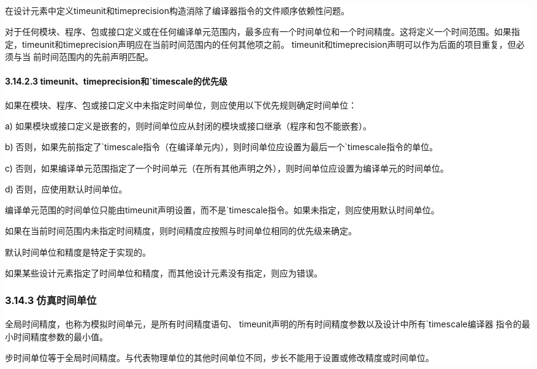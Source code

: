 在设计元素中定义timeunit和timeprecision构造消除了编译器指令的⽂件顺序依赖性问题。

对于任何模块、程序、包或接⼝定义或在任何编译单元范围内，最多应有⼀个时间单位和⼀个时间精度。这将定义⼀个时间范围。如果指定，timeunit和timeprecision声明应在当前时间范围内的任何其他项之前。 timeunit和timeprecision声明可以作为后⾯的项⽬重复，但必须与当
前时间范围内的先前声明匹配。

#### 3.14.2.3 timeunit、timeprecision和\`timescale的优先级

如果在模块、程序、包或接⼝定义中未指定时间单位，则应使⽤以下优先规则确定时间单位：

a) 如果模块或接⼝定义是嵌套的，则时间单位应从封闭的模块或接⼝继承（程序和包不能嵌套）。

b) 否则，如果先前指定了\`timescale指令（在编译单元内），则时间单位应设置为最后⼀个\`timescale指令的单位。

c) 否则，如果编译单元范围指定了⼀个时间单元（在所有其他声明之外），则时间单位应设置为编译单元的时间单位。

d) 否则，应使⽤默认时间单位。

编译单元范围的时间单位只能由timeunit声明设置，⽽不是\`timescale指令。如果未指定，则应使⽤默认时间单位。

如果在当前时间范围内未指定时间精度，则时间精度应按照与时间单位相同的优先级来确定。

默认时间单位和精度是特定于实现的。

如果某些设计元素指定了时间单位和精度，⽽其他设计元素没有指定，则应为错误。

### 3.14.3 仿真时间单位

全局时间精度，也称为模拟时间单元，是所有时间精度语句、 timeunit声明的所有时间精度参数以及设计中所有\`timescale编译器
指令的最⼩时间精度参数的最⼩值。

步时间单位等于全局时间精度。与代表物理单位的其他时间单位不同，步⻓不能⽤于设置或修改精度或时间单位。
